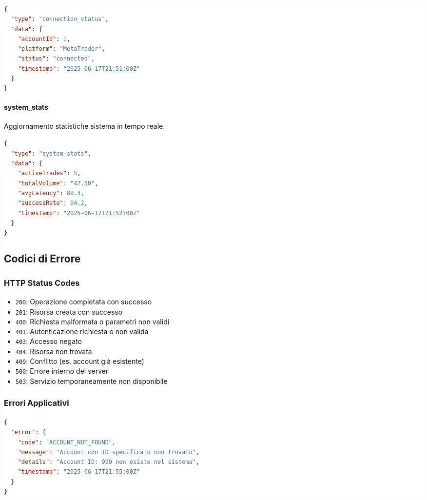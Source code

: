 ```json
{
  "type": "connection_status",
  "data": {
    "accountId": 1,
    "platform": "MetaTrader",
    "status": "connected",
    "timestamp": "2025-06-17T21:51:00Z"
  }
}
```

#### system_stats
Aggiornamento statistiche sistema in tempo reale.

```json
{
  "type": "system_stats",
  "data": {
    "activeTrades": 5,
    "totalVolume": "47.50",
    "avgLatency": 89.3,
    "successRate": 94.2,
    "timestamp": "2025-06-17T21:52:00Z"
  }
}
```

## Codici di Errore

### HTTP Status Codes

- `200`: Operazione completata con successo
- `201`: Risorsa creata con successo
- `400`: Richiesta malformata o parametri non validi
- `401`: Autenticazione richiesta o non valida
- `403`: Accesso negato
- `404`: Risorsa non trovata
- `409`: Conflitto (es. account già esistente)
- `500`: Errore interno del server
- `503`: Servizio temporaneamente non disponibile

### Errori Applicativi

```json
{
  "error": {
    "code": "ACCOUNT_NOT_FOUND",
    "message": "Account con ID specificato non trovato",
    "details": "Account ID: 999 non esiste nel sistema",
    "timestamp": "2025-06-17T21:55:00Z"
  }
}
```
